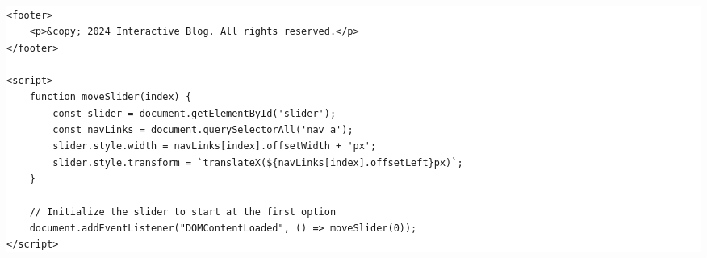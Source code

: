     <footer>
        <p>&copy; 2024 Interactive Blog. All rights reserved.</p>
    </footer>

    <script>
        function moveSlider(index) {
            const slider = document.getElementById('slider');
            const navLinks = document.querySelectorAll('nav a');
            slider.style.width = navLinks[index].offsetWidth + 'px';
            slider.style.transform = `translateX(${navLinks[index].offsetLeft}px)`;
        }

        // Initialize the slider to start at the first option
        document.addEventListener("DOMContentLoaded", () => moveSlider(0));
    </script>
</body>
</html>

